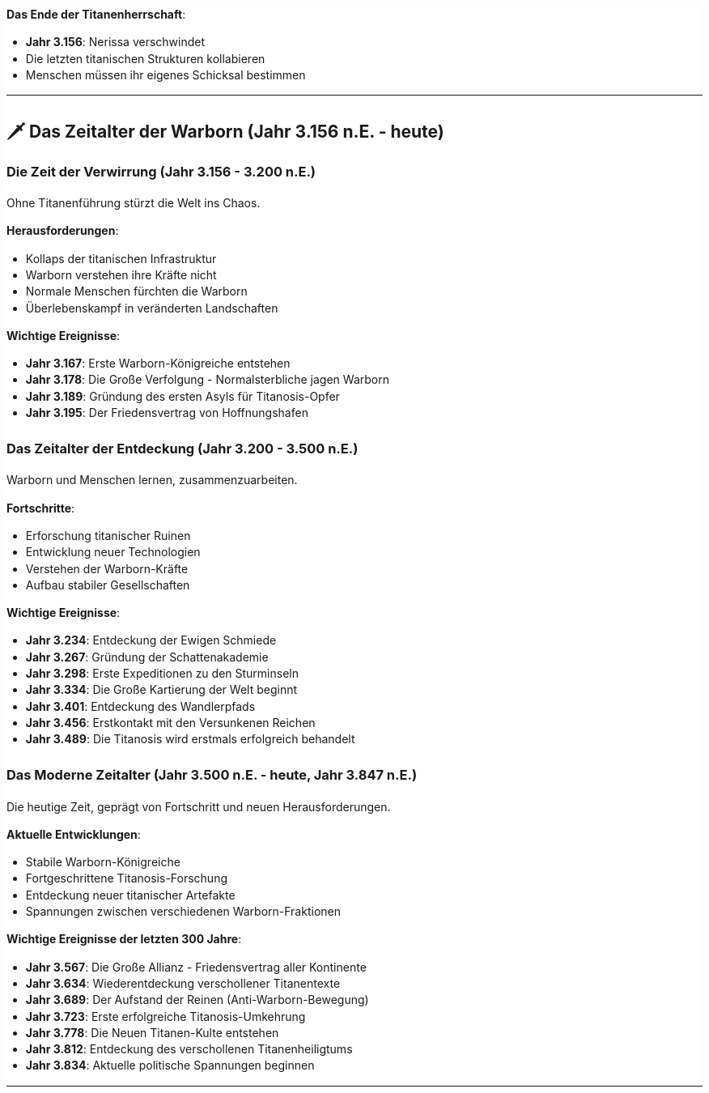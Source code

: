 **Das Ende der Titanenherrschaft**:
- **Jahr 3.156**: Nerissa verschwindet
- Die letzten titanischen Strukturen kollabieren
- Menschen müssen ihr eigenes Schicksal bestimmen

---

## 🗡️ Das Zeitalter der Warborn (Jahr 3.156 n.E. - heute)

### Die Zeit der Verwirrung (Jahr 3.156 - 3.200 n.E.)
Ohne Titanenführung stürzt die Welt ins Chaos.

**Herausforderungen**:
- Kollaps der titanischen Infrastruktur
- Warborn verstehen ihre Kräfte nicht
- Normale Menschen fürchten die Warborn
- Überlebenskampf in veränderten Landschaften

**Wichtige Ereignisse**:
- **Jahr 3.167**: Erste Warborn-Königreiche entstehen
- **Jahr 3.178**: Die Große Verfolgung - Normalsterbliche jagen Warborn
- **Jahr 3.189**: Gründung des ersten Asyls für Titanosis-Opfer
- **Jahr 3.195**: Der Friedensvertrag von Hoffnungshafen

### Das Zeitalter der Entdeckung (Jahr 3.200 - 3.500 n.E.)
Warborn und Menschen lernen, zusammenzuarbeiten.

**Fortschritte**:
- Erforschung titanischer Ruinen
- Entwicklung neuer Technologien
- Verstehen der Warborn-Kräfte
- Aufbau stabiler Gesellschaften

**Wichtige Ereignisse**:
- **Jahr 3.234**: Entdeckung der Ewigen Schmiede
- **Jahr 3.267**: Gründung der Schattenakademie
- **Jahr 3.298**: Erste Expeditionen zu den Sturminseln
- **Jahr 3.334**: Die Große Kartierung der Welt beginnt
- **Jahr 3.401**: Entdeckung des Wandlerpfads
- **Jahr 3.456**: Erstkontakt mit den Versunkenen Reichen
- **Jahr 3.489**: Die Titanosis wird erstmals erfolgreich behandelt

### Das Moderne Zeitalter (Jahr 3.500 n.E. - heute, Jahr 3.847 n.E.)
Die heutige Zeit, geprägt von Fortschritt und neuen Herausforderungen.

**Aktuelle Entwicklungen**:
- Stabile Warborn-Königreiche
- Fortgeschrittene Titanosis-Forschung
- Entdeckung neuer titanischer Artefakte
- Spannungen zwischen verschiedenen Warborn-Fraktionen

**Wichtige Ereignisse der letzten 300 Jahre**:
- **Jahr 3.567**: Die Große Allianz - Friedensvertrag aller Kontinente
- **Jahr 3.634**: Wiederentdeckung verschollener Titanentexte
- **Jahr 3.689**: Der Aufstand der Reinen (Anti-Warborn-Bewegung)
- **Jahr 3.723**: Erste erfolgreiche Titanosis-Umkehrung
- **Jahr 3.778**: Die Neuen Titanen-Kulte entstehen
- **Jahr 3.812**: Entdeckung des verschollenen Titanenheiligtums
- **Jahr 3.834**: Aktuelle politische Spannungen beginnen

---